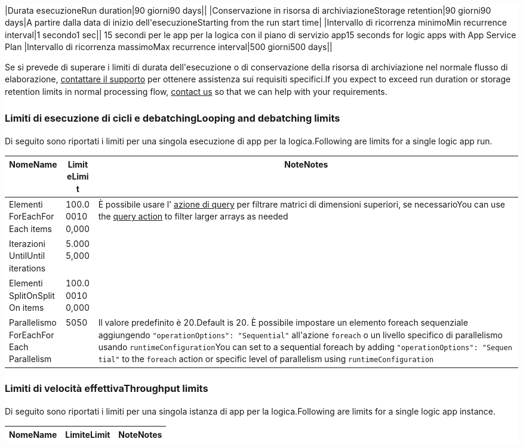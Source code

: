 |<span data-ttu-id="e9e72-144">Durata esecuzione</span><span class="sxs-lookup"><span data-stu-id="e9e72-144">Run duration</span></span>|<span data-ttu-id="e9e72-145">90 giorni</span><span class="sxs-lookup"><span data-stu-id="e9e72-145">90 days</span></span>||
|<span data-ttu-id="e9e72-146">Conservazione in risorsa di archiviazione</span><span class="sxs-lookup"><span data-stu-id="e9e72-146">Storage retention</span></span>|<span data-ttu-id="e9e72-147">90 giorni</span><span class="sxs-lookup"><span data-stu-id="e9e72-147">90 days</span></span>|<span data-ttu-id="e9e72-148">A partire dalla data di inizio dell'esecuzione</span><span class="sxs-lookup"><span data-stu-id="e9e72-148">Starting from the run start time</span></span>|
|<span data-ttu-id="e9e72-149">Intervallo di ricorrenza minimo</span><span class="sxs-lookup"><span data-stu-id="e9e72-149">Min recurrence interval</span></span>|<span data-ttu-id="e9e72-150">1 secondo</span><span class="sxs-lookup"><span data-stu-id="e9e72-150">1 sec</span></span>|| <span data-ttu-id="e9e72-151">15 secondi per le app per la logica con il piano di servizio app</span><span class="sxs-lookup"><span data-stu-id="e9e72-151">15 seconds for logic apps with App Service Plan</span></span>
|<span data-ttu-id="e9e72-152">Intervallo di ricorrenza massimo</span><span class="sxs-lookup"><span data-stu-id="e9e72-152">Max recurrence interval</span></span>|<span data-ttu-id="e9e72-153">500 giorni</span><span class="sxs-lookup"><span data-stu-id="e9e72-153">500 days</span></span>||

<span data-ttu-id="e9e72-154">Se si prevede di superare i limiti di durata dell'esecuzione o di conservazione della risorsa di archiviazione nel normale flusso di elaborazione, [contattare il supporto](mailto://logicappsemail@microsoft.com) per ottenere assistenza sui requisiti specifici.</span><span class="sxs-lookup"><span data-stu-id="e9e72-154">If you expect to exceed run duration or storage retention limits in normal processing flow, [contact us](mailto://logicappsemail@microsoft.com) so that we can help with your requirements.</span></span>


### <a name="looping-and-debatching-limits"></a><span data-ttu-id="e9e72-155">Limiti di esecuzione di cicli e debatching</span><span class="sxs-lookup"><span data-stu-id="e9e72-155">Looping and debatching limits</span></span>

<span data-ttu-id="e9e72-156">Di seguito sono riportati i limiti per una singola esecuzione di app per la logica.</span><span class="sxs-lookup"><span data-stu-id="e9e72-156">Following are limits for a single logic app run.</span></span>

|<span data-ttu-id="e9e72-157">Nome</span><span class="sxs-lookup"><span data-stu-id="e9e72-157">Name</span></span>|<span data-ttu-id="e9e72-158">Limite</span><span class="sxs-lookup"><span data-stu-id="e9e72-158">Limit</span></span>|<span data-ttu-id="e9e72-159">Note</span><span class="sxs-lookup"><span data-stu-id="e9e72-159">Notes</span></span>|
|----|----|----|
|<span data-ttu-id="e9e72-160">Elementi ForEach</span><span class="sxs-lookup"><span data-stu-id="e9e72-160">ForEach items</span></span>|<span data-ttu-id="e9e72-161">100.000</span><span class="sxs-lookup"><span data-stu-id="e9e72-161">100,000</span></span>|<span data-ttu-id="e9e72-162">È possibile usare l' [azione di query](../connectors/connectors-native-query.md) per filtrare matrici di dimensioni superiori, se necessario</span><span class="sxs-lookup"><span data-stu-id="e9e72-162">You can use the [query action](../connectors/connectors-native-query.md) to filter larger arrays as needed</span></span>|
|<span data-ttu-id="e9e72-163">Iterazioni Until</span><span class="sxs-lookup"><span data-stu-id="e9e72-163">Until iterations</span></span>|<span data-ttu-id="e9e72-164">5.000</span><span class="sxs-lookup"><span data-stu-id="e9e72-164">5,000</span></span>||
|<span data-ttu-id="e9e72-165">Elementi SplitOn</span><span class="sxs-lookup"><span data-stu-id="e9e72-165">SplitOn items</span></span>|<span data-ttu-id="e9e72-166">100.000</span><span class="sxs-lookup"><span data-stu-id="e9e72-166">100,000</span></span>||
|<span data-ttu-id="e9e72-167">Parallelismo ForEach</span><span class="sxs-lookup"><span data-stu-id="e9e72-167">ForEach Parallelism</span></span>|<span data-ttu-id="e9e72-168">50</span><span class="sxs-lookup"><span data-stu-id="e9e72-168">50</span></span>| <span data-ttu-id="e9e72-169">Il valore predefinito è 20.</span><span class="sxs-lookup"><span data-stu-id="e9e72-169">Default is 20.</span></span> <span data-ttu-id="e9e72-170">È possibile impostare un elemento foreach sequenziale aggiungendo `"operationOptions": "Sequential"` all'azione `foreach` o un livello specifico di parallelismo usando `runtimeConfiguration`</span><span class="sxs-lookup"><span data-stu-id="e9e72-170">You can set to a sequential foreach by adding `"operationOptions": "Sequential"` to the `foreach` action or specific level of parallelism using `runtimeConfiguration`</span></span>|


### <a name="throughput-limits"></a><span data-ttu-id="e9e72-171">Limiti di velocità effettiva</span><span class="sxs-lookup"><span data-stu-id="e9e72-171">Throughput limits</span></span>

<span data-ttu-id="e9e72-172">Di seguito sono riportati i limiti per una singola istanza di app per la logica.</span><span class="sxs-lookup"><span data-stu-id="e9e72-172">Following are limits for a single logic app instance.</span></span> 

|<span data-ttu-id="e9e72-173">Nome</span><span class="sxs-lookup"><span data-stu-id="e9e72-173">Name</span></span>|<span data-ttu-id="e9e72-174">Limite</span><span class="sxs-lookup"><span data-stu-id="e9e72-174">Limit</span></span>|<span data-ttu-id="e9e72-175">Note</span><span class="sxs-lookup"><span data-stu-id="e9e72-175">Notes</span></span>|
|----|----|----|